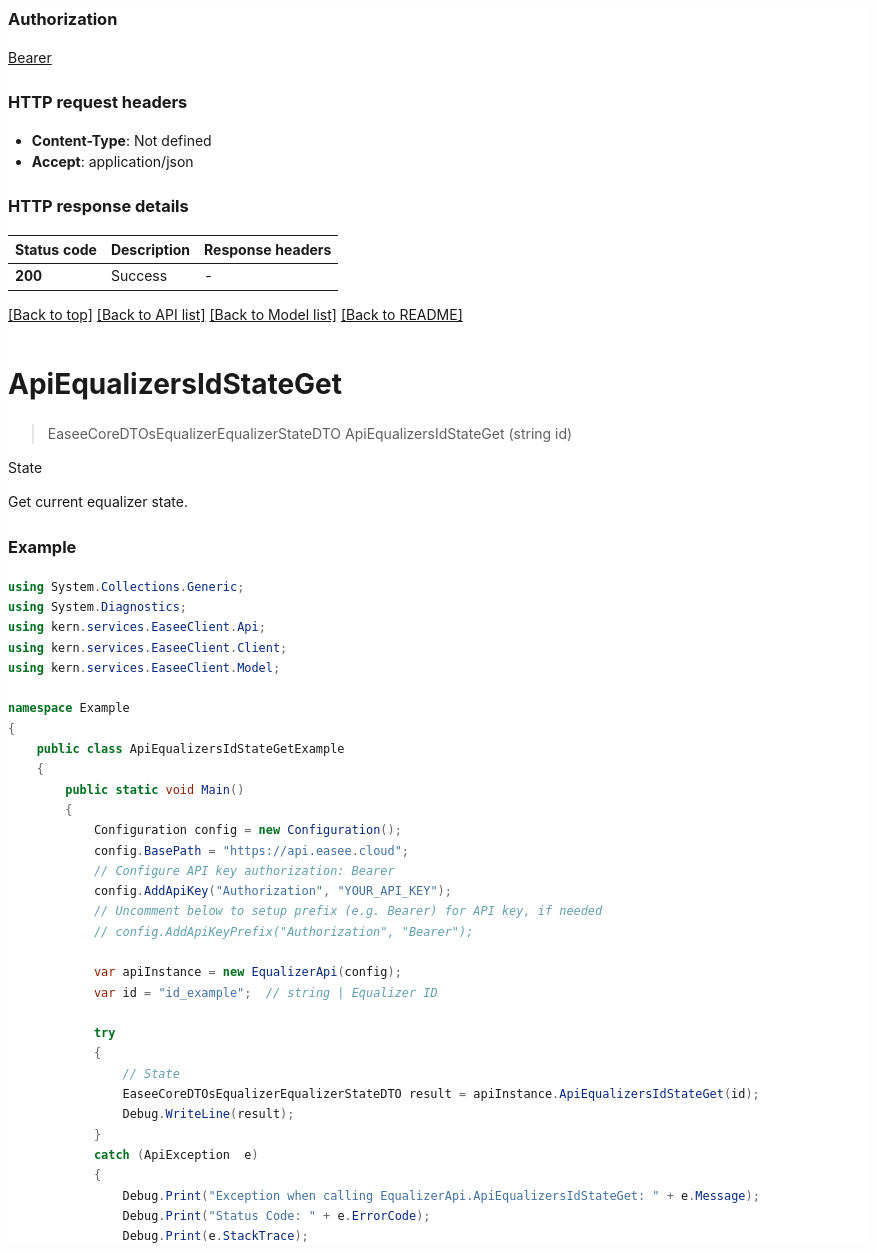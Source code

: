 ### Authorization

[Bearer](../README.md#Bearer)

### HTTP request headers

 - **Content-Type**: Not defined
 - **Accept**: application/json


### HTTP response details
| Status code | Description | Response headers |
|-------------|-------------|------------------|
| **200** | Success |  -  |

[[Back to top]](#) [[Back to API list]](../README.md#documentation-for-api-endpoints) [[Back to Model list]](../README.md#documentation-for-models) [[Back to README]](../README.md)

<a name="apiequalizersidstateget"></a>
# **ApiEqualizersIdStateGet**
> EaseeCoreDTOsEqualizerEqualizerStateDTO ApiEqualizersIdStateGet (string id)

State

Get current equalizer state.

### Example
```csharp
using System.Collections.Generic;
using System.Diagnostics;
using kern.services.EaseeClient.Api;
using kern.services.EaseeClient.Client;
using kern.services.EaseeClient.Model;

namespace Example
{
    public class ApiEqualizersIdStateGetExample
    {
        public static void Main()
        {
            Configuration config = new Configuration();
            config.BasePath = "https://api.easee.cloud";
            // Configure API key authorization: Bearer
            config.AddApiKey("Authorization", "YOUR_API_KEY");
            // Uncomment below to setup prefix (e.g. Bearer) for API key, if needed
            // config.AddApiKeyPrefix("Authorization", "Bearer");

            var apiInstance = new EqualizerApi(config);
            var id = "id_example";  // string | Equalizer ID

            try
            {
                // State
                EaseeCoreDTOsEqualizerEqualizerStateDTO result = apiInstance.ApiEqualizersIdStateGet(id);
                Debug.WriteLine(result);
            }
            catch (ApiException  e)
            {
                Debug.Print("Exception when calling EqualizerApi.ApiEqualizersIdStateGet: " + e.Message);
                Debug.Print("Status Code: " + e.ErrorCode);
                Debug.Print(e.StackTrace);
```